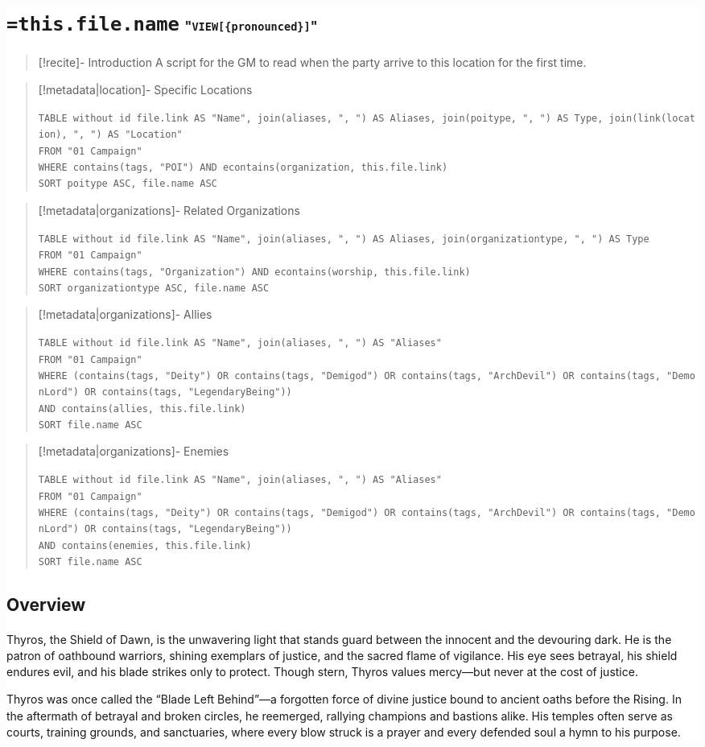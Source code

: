 
# **`=this.file.name`** <span style="font-size: medium">"`VIEW[{pronounced}]`"</span>

> [!recite]- Introduction
> A script for the GM to read when the party arrive to this location for the first time.

> [!metadata|location]- Specific Locations
> ```dataview
> TABLE without id file.link AS "Name", join(aliases, ", ") AS Aliases, join(poitype, ", ") AS Type, join(link(location), ", ") AS "Location"
> FROM "01 Campaign"
> WHERE contains(tags, "POI") AND econtains(organization, this.file.link)
> SORT poitype ASC, file.name ASC

> [!metadata|organizations]- Related Organizations
> ```dataview
> TABLE without id file.link AS "Name", join(aliases, ", ") AS Aliases, join(organizationtype, ", ") AS Type
> FROM "01 Campaign"
> WHERE contains(tags, "Organization") AND econtains(worship, this.file.link)
> SORT organizationtype ASC, file.name ASC

> [!metadata|organizations]- Allies
> ```dataview
> TABLE without id file.link AS "Name", join(aliases, ", ") AS "Aliases"
> FROM "01 Campaign"
> WHERE (contains(tags, "Deity") OR contains(tags, "Demigod") OR contains(tags, "ArchDevil") OR contains(tags, "DemonLord") OR contains(tags, "LegendaryBeing"))
> AND contains(allies, this.file.link)
> SORT file.name ASC

> [!metadata|organizations]- Enemies
> ```dataview
> TABLE without id file.link AS "Name", join(aliases, ", ") AS "Aliases"
> FROM "01 Campaign"
> WHERE (contains(tags, "Deity") OR contains(tags, "Demigod") OR contains(tags, "ArchDevil") OR contains(tags, "DemonLord") OR contains(tags, "LegendaryBeing"))
> AND contains(enemies, this.file.link)
> SORT file.name ASC



## Overview

Thyros, the Shield of Dawn, is the unwavering light that stands guard between the innocent and the devouring dark. He is the patron of oathbound warriors, shining exemplars of justice, and the sacred flame of vigilance. His eye sees betrayal, his shield endures evil, and his blade strikes only to protect. Though stern, Thyros values mercy—but never at the cost of justice.

Thyros was once called the “Blade Left Behind”—a forgotten force of divine justice bound to ancient oaths before the Rising. In the aftermath of betrayal and broken circles, he reemerged, rallying champions and bastions alike. His temples often serve as courts, training grounds, and sanctuaries, where every blow struck is a prayer and every defended soul a hymn to his purpose.
